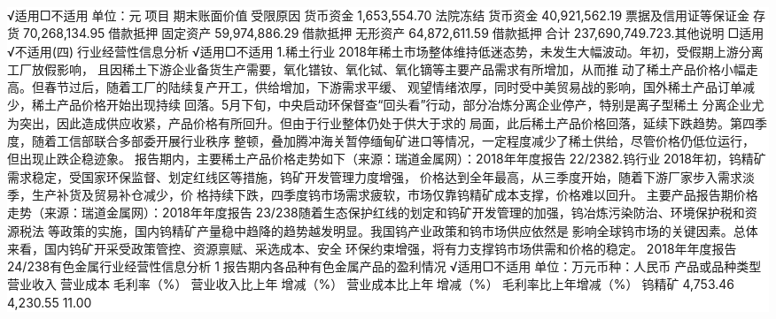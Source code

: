 √适用□不适用
单位：元
项目
期末账面价值
受限原因
货币资金
1,653,554.70
法院冻结
货币资金
40,921,562.19
票据及信用证等保证金
存货
70,268,134.95
借款抵押
固定资产
59,974,886.29
借款抵押
无形资产
64,872,611.59
借款抵押
合计
237,690,749.723.其他说明
□适用√不适用(四)
行业经营性信息分析
√适用□不适用
1.稀土行业
2018年稀土市场整体维持低迷态势，未发生大幅波动。年初，受假期上游分离工厂放假影响，
且因稀土下游企业备货生产需要，氧化镨钕、氧化铽、氧化镝等主要产品需求有所增加，从而推
动了稀土产品价格小幅走高。但春节过后，随着工厂的陆续复产开工，供给增加，下游需求平缓、
观望情绪浓厚，同时受中美贸易战的影响，国外稀土产品订单减少，稀土产品价格开始出现持续
回落。5月下旬，中央启动环保督查“回头看”行动，部分冶炼分离企业停产，特别是离子型稀土
分离企业尤为突出，因此造成供应收紧，产品价格有所回升。但由于行业整体仍处于供大于求的
局面，此后稀土产品价格回落，延续下跌趋势。第四季度，随着工信部联合多部委开展行业秩序
整顿，叠加腾冲海关暂停缅甸矿进口等情况，一定程度减少了稀土供给，尽管价格仍低位运行，
但出现止跌企稳迹象。
报告期内，主要稀土产品价格走势如下（来源：瑞道金属网）：2018年年度报告
22/2382.钨行业
2018年初，钨精矿需求稳定，受国家环保监督、划定红线区等措施，钨矿开发管理力度增强，
价格达到全年最高，从三季度开始，随着下游厂家步入需求淡季，生产补货及贸易补仓减少，价
格持续下跌，四季度钨市场需求疲软，市场仅靠钨精矿成本支撑，价格难以回升。
主要产品报告期价格走势（来源：瑞道金属网）：2018年年度报告
23/238随着生态保护红线的划定和钨矿开发管理的加强，钨冶炼污染防治、环境保护税和资源税法
等政策的实施，国内钨精矿产量稳中趋降的趋势越发明显。我国钨产业政策和钨市场供应依然是
影响全球钨市场的关键因素。总体来看，国内钨矿开采受政策管控、资源禀赋、采选成本、安全
环保约束增强，将有力支撑钨市场供需和价格的稳定。
2018年年度报告
24/238有色金属行业经营性信息分析
1
报告期内各品种有色金属产品的盈利情况
√适用□不适用
单位：万元币种：人民币
产品或品种类型
营业收入
营业成本
毛利率（%）
营业收入比上年
增减（%）
营业成本比上年
增减（%）
毛利率比上年增减（%）
钨精矿
4,753.46
4,230.55
11.00
